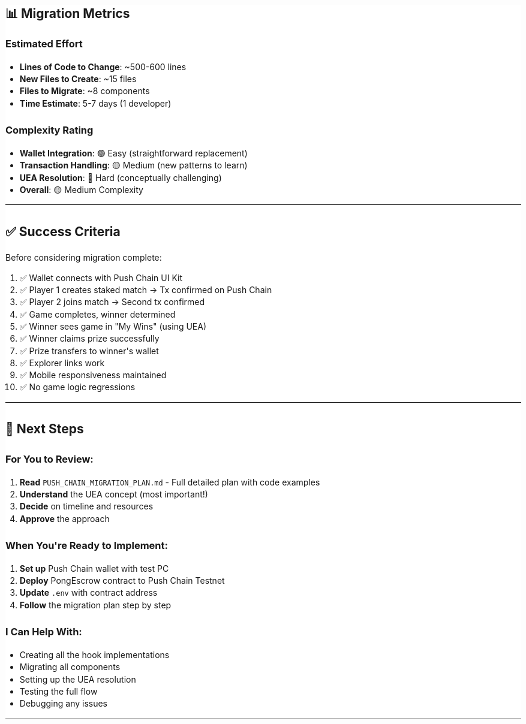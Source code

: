 
## 📊 Migration Metrics

### Estimated Effort
- **Lines of Code to Change**: ~500-600 lines
- **New Files to Create**: ~15 files
- **Files to Migrate**: ~8 components
- **Time Estimate**: 5-7 days (1 developer)

### Complexity Rating
- **Wallet Integration**: 🟢 Easy (straightforward replacement)
- **Transaction Handling**: 🟡 Medium (new patterns to learn)
- **UEA Resolution**: 🔴 Hard (conceptually challenging)
- **Overall**: 🟡 Medium Complexity

---

## ✅ Success Criteria

Before considering migration complete:

1. ✅ Wallet connects with Push Chain UI Kit
2. ✅ Player 1 creates staked match → Tx confirmed on Push Chain
3. ✅ Player 2 joins match → Second tx confirmed
4. ✅ Game completes, winner determined
5. ✅ Winner sees game in "My Wins" (using UEA)
6. ✅ Winner claims prize successfully
7. ✅ Prize transfers to winner's wallet
8. ✅ Explorer links work
9. ✅ Mobile responsiveness maintained
10. ✅ No game logic regressions

---

## 🎯 Next Steps

### For You to Review:
1. **Read** `PUSH_CHAIN_MIGRATION_PLAN.md` - Full detailed plan with code examples
2. **Understand** the UEA concept (most important!)
3. **Decide** on timeline and resources
4. **Approve** the approach

### When You're Ready to Implement:
1. **Set up** Push Chain wallet with test PC
2. **Deploy** PongEscrow contract to Push Chain Testnet
3. **Update** `.env` with contract address
4. **Follow** the migration plan step by step

### I Can Help With:
- Creating all the hook implementations
- Migrating all components
- Setting up the UEA resolution
- Testing the full flow
- Debugging any issues

---